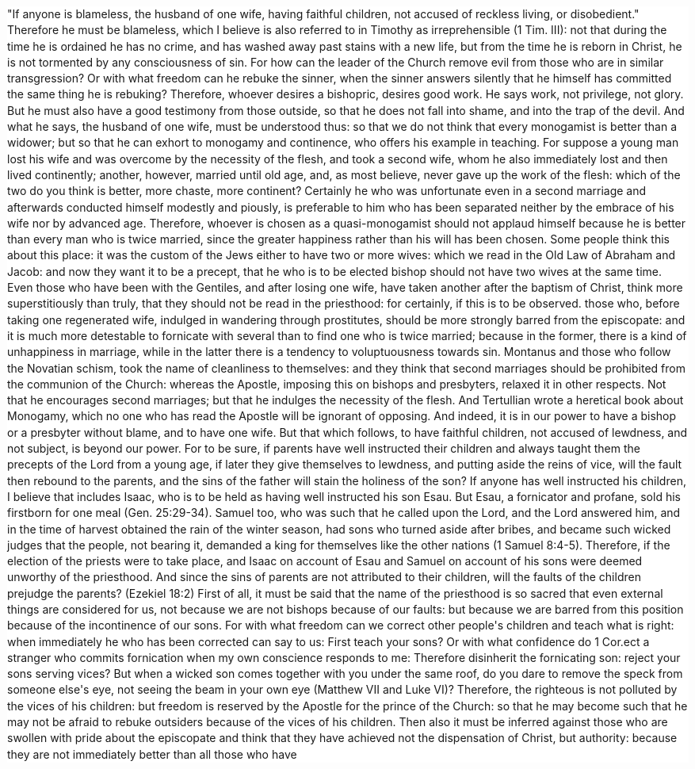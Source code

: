 "If anyone is blameless, the husband of one wife, having faithful children, not accused of reckless living, or disobedient." Therefore he must be blameless, which I believe is also referred to in Timothy as irreprehensible (1 Tim. III): not that during the time he is ordained he has no crime, and has washed away past stains with a new life, but from the time he is reborn in Christ, he is not tormented by any consciousness of sin. For how can the leader of the Church remove evil from those who are in similar transgression? Or with what freedom can he rebuke the sinner, when the sinner answers silently that he himself has committed the same thing he is rebuking? Therefore, whoever desires a bishopric, desires good work. He says work, not privilege, not glory. But he must also have a good testimony from those outside, so that he does not fall into shame, and into the trap of the devil. And what he says, the husband of one wife, must be understood thus: so that we do not think that every monogamist is better than a widower; but so that he can exhort to monogamy and continence, who offers his example in teaching. For suppose a young man lost his wife and was overcome by the necessity of the flesh, and took a second wife, whom he also immediately lost and then lived continently; another, however, married until old age, and, as most believe, never gave up the work of the flesh: which of the two do you think is better, more chaste, more continent? Certainly he who was unfortunate even in a second marriage and afterwards conducted himself modestly and piously, is preferable to him who has been separated neither by the embrace of his wife nor by advanced age. Therefore, whoever is chosen as a quasi-monogamist should not applaud himself because he is better than every man who is twice married, since the greater happiness rather than his will has been chosen. Some people think this about this place: it was the custom of the Jews either to have two or more wives: which we read in the Old Law of Abraham and Jacob: and now they want it to be a precept, that he who is to be elected bishop should not have two wives at the same time. Even those who have been with the Gentiles, and after losing one wife, have taken another after the baptism of Christ, think more superstitiously than truly, that they should not be read in the priesthood: for certainly, if this is to be observed. those who, before taking one regenerated wife, indulged in wandering through prostitutes, should be more strongly barred from the episcopate: and it is much more detestable to fornicate with several than to find one who is twice married; because in the former, there is a kind of unhappiness in marriage, while in the latter there is a tendency to voluptuousness towards sin. Montanus and those who follow the Novatian schism, took the name of cleanliness to themselves: and they think that second marriages should be prohibited from the communion of the Church: whereas the Apostle, imposing this on bishops and presbyters, relaxed it in other respects. Not that he encourages second marriages; but that he indulges the necessity of the flesh. And Tertullian wrote a heretical book about Monogamy, which no one who has read the Apostle will be ignorant of opposing. And indeed, it is in our power to have a bishop or a presbyter without blame, and to have one wife. But that which follows, to have faithful children, not accused of lewdness, and not subject, is beyond our power. For to be sure, if parents have well instructed their children and always taught them the precepts of the Lord from a young age, if later they give themselves to lewdness, and putting aside the reins of vice, will the fault then rebound to the parents, and the sins of the father will stain the holiness of the son? If anyone has well instructed his children, I believe that includes Isaac, who is to be held as having well instructed his son Esau. But Esau, a fornicator and profane, sold his firstborn for one meal (Gen. 25:29-34). Samuel too, who was such that he called upon the Lord, and the Lord answered him, and in the time of harvest obtained the rain of the winter season, had sons who turned aside after bribes, and became such wicked judges that the people, not bearing it, demanded a king for themselves like the other nations (1 Samuel 8:4-5). Therefore, if the election of the priests were to take place, and Isaac on account of Esau and Samuel on account of his sons were deemed unworthy of the priesthood. And since the sins of parents are not attributed to their children, will the faults of the children prejudge the parents? (Ezekiel 18:2) First of all, it must be said that the name of the priesthood is so sacred that even external things are considered for us, not because we are not bishops because of our faults: but because we are barred from this position because of the incontinence of our sons. For with what freedom can we correct other people's children and teach what is right: when immediately he who has been corrected can say to us: First teach your sons? Or with what confidence do 1 Cor.ect a stranger who commits fornication when my own conscience responds to me: Therefore disinherit the fornicating son: reject your sons serving vices? But when a wicked son comes together with you under the same roof, do you dare to remove the speck from someone else's eye, not seeing the beam in your own eye (Matthew VII and Luke VI)? Therefore, the righteous is not polluted by the vices of his children: but freedom is reserved by the Apostle for the prince of the Church: so that he may become such that he may not be afraid to rebuke outsiders because of the vices of his children. Then also it must be inferred against those who are swollen with pride about the episcopate and think that they have achieved not the dispensation of Christ, but authority: because they are not immediately better than all those who have